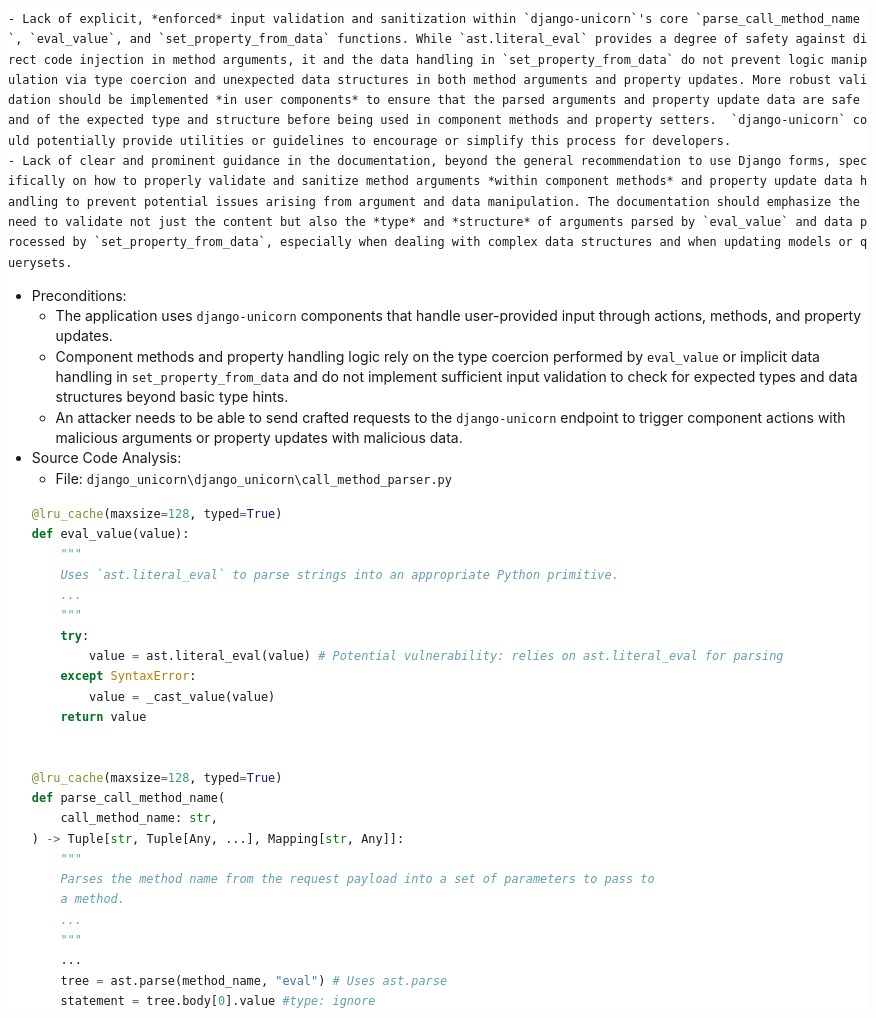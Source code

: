     - Lack of explicit, *enforced* input validation and sanitization within `django-unicorn`'s core `parse_call_method_name`, `eval_value`, and `set_property_from_data` functions. While `ast.literal_eval` provides a degree of safety against direct code injection in method arguments, it and the data handling in `set_property_from_data` do not prevent logic manipulation via type coercion and unexpected data structures in both method arguments and property updates. More robust validation should be implemented *in user components* to ensure that the parsed arguments and property update data are safe and of the expected type and structure before being used in component methods and property setters.  `django-unicorn` could potentially provide utilities or guidelines to encourage or simplify this process for developers.
    - Lack of clear and prominent guidance in the documentation, beyond the general recommendation to use Django forms, specifically on how to properly validate and sanitize method arguments *within component methods* and property update data handling to prevent potential issues arising from argument and data manipulation. The documentation should emphasize the need to validate not just the content but also the *type* and *structure* of arguments parsed by `eval_value` and data processed by `set_property_from_data`, especially when dealing with complex data structures and when updating models or querysets.
  - Preconditions:
    - The application uses `django-unicorn` components that handle user-provided input through actions, methods, and property updates.
    - Component methods and property handling logic rely on the type coercion performed by `eval_value` or implicit data handling in `set_property_from_data` and do not implement sufficient input validation to check for expected types and data structures beyond basic type hints.
    - An attacker needs to be able to send crafted requests to the `django-unicorn` endpoint to trigger component actions with malicious arguments or property updates with malicious data.
  - Source Code Analysis:
    - File: `django_unicorn\django_unicorn\call_method_parser.py`
    ```python
    @lru_cache(maxsize=128, typed=True)
    def eval_value(value):
        """
        Uses `ast.literal_eval` to parse strings into an appropriate Python primitive.
        ...
        """
        try:
            value = ast.literal_eval(value) # Potential vulnerability: relies on ast.literal_eval for parsing
        except SyntaxError:
            value = _cast_value(value)
        return value


    @lru_cache(maxsize=128, typed=True)
    def parse_call_method_name(
        call_method_name: str,
    ) -> Tuple[str, Tuple[Any, ...], Mapping[str, Any]]:
        """
        Parses the method name from the request payload into a set of parameters to pass to
        a method.
        ...
        """
        ...
        tree = ast.parse(method_name, "eval") # Uses ast.parse
        statement = tree.body[0].value #type: ignore
